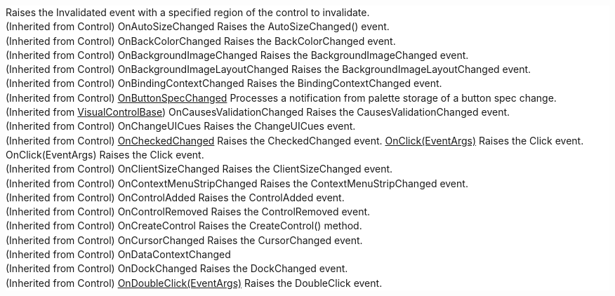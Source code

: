 <td>Raises the Invalidated event with a specified region of the control to invalidate.<br />(Inherited from Control)</td></tr>
<tr>
<td>OnAutoSizeChanged</td>
<td>Raises the AutoSizeChanged() event.<br />(Inherited from Control)</td></tr>
<tr>
<td>OnBackColorChanged</td>
<td>Raises the BackColorChanged event.<br />(Inherited from Control)</td></tr>
<tr>
<td>OnBackgroundImageChanged</td>
<td>Raises the BackgroundImageChanged event.<br />(Inherited from Control)</td></tr>
<tr>
<td>OnBackgroundImageLayoutChanged</td>
<td>Raises the BackgroundImageLayoutChanged event.<br />(Inherited from Control)</td></tr>
<tr>
<td>OnBindingContextChanged</td>
<td>Raises the BindingContextChanged event.<br />(Inherited from Control)</td></tr>
<tr>
<td><a href="a5e103ba-e1f9-e850-b22d-ed7a7d0ec35f.md">OnButtonSpecChanged</a></td>
<td>Processes a notification from palette storage of a button spec change.<br />(Inherited from <a href="692f3254-a85d-c457-f80c-15e27592145b.md">VisualControlBase</a>)</td></tr>
<tr>
<td>OnCausesValidationChanged</td>
<td>Raises the CausesValidationChanged event.<br />(Inherited from Control)</td></tr>
<tr>
<td>OnChangeUICues</td>
<td>Raises the ChangeUICues event.<br />(Inherited from Control)</td></tr>
<tr>
<td><a href="59232ecf-b397-38d7-c37c-ddd0cb4f61f8.md">OnCheckedChanged</a></td>
<td>Raises the CheckedChanged event.</td></tr>
<tr>
<td><a href="cc3cd03d-1cac-cb29-b482-139ad9da5449.md">OnClick(EventArgs)</a></td>
<td>Raises the Click event.</td></tr>
<tr>
<td>OnClick(EventArgs)</td>
<td>Raises the Click event.<br />(Inherited from Control)</td></tr>
<tr>
<td>OnClientSizeChanged</td>
<td>Raises the ClientSizeChanged event.<br />(Inherited from Control)</td></tr>
<tr>
<td>OnContextMenuStripChanged</td>
<td>Raises the ContextMenuStripChanged event.<br />(Inherited from Control)</td></tr>
<tr>
<td>OnControlAdded</td>
<td>Raises the ControlAdded event.<br />(Inherited from Control)</td></tr>
<tr>
<td>OnControlRemoved</td>
<td>Raises the ControlRemoved event.<br />(Inherited from Control)</td></tr>
<tr>
<td>OnCreateControl</td>
<td>Raises the CreateControl() method.<br />(Inherited from Control)</td></tr>
<tr>
<td>OnCursorChanged</td>
<td>Raises the CursorChanged event.<br />(Inherited from Control)</td></tr>
<tr>
<td>OnDataContextChanged</td>
<td><br />(Inherited from Control)</td></tr>
<tr>
<td>OnDockChanged</td>
<td>Raises the DockChanged event.<br />(Inherited from Control)</td></tr>
<tr>
<td><a href="fbe94783-d0cc-c522-ccc3-7c50483a9d8c.md">OnDoubleClick(EventArgs)</a></td>
<td>Raises the DoubleClick event.</td></tr>
<tr>